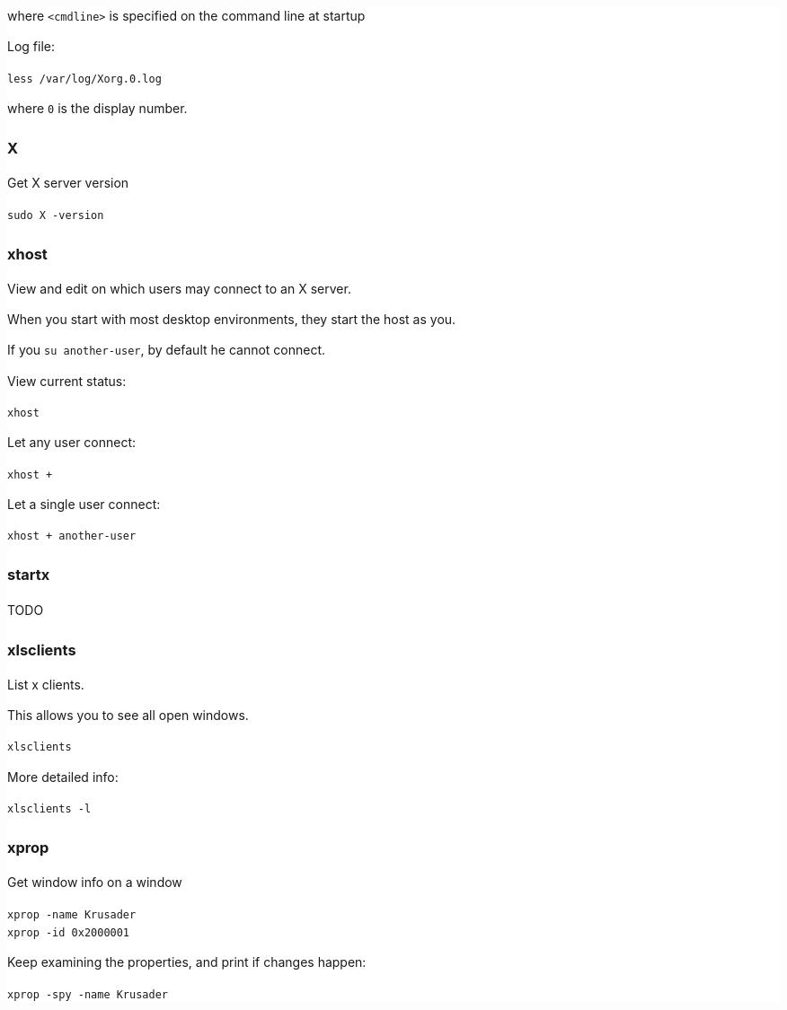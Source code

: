 where `<cmdline>` is specified on the command line at startup

Log file:

    less /var/log/Xorg.0.log

where `0` is the display number.

### X

Get X server version

    sudo X -version

### xhost

View and edit on which users may connect to an X server.

When you start with most desktop environments, they start the host as you.

If you `su another-user`, by default he cannot connect.

View current status:

    xhost

Let any user connect:

    xhost +

Let a single user connect:

    xhost + another-user

### startx

TODO

### xlsclients

List x clients.

This allows you to see all open windows.

	xlsclients

More detailed info:

	xlsclients -l

### xprop

Get window info on a window

	xprop -name Krusader
	xprop -id 0x2000001

Keep examining the properties, and print if changes happen:

	xprop -spy -name Krusader
